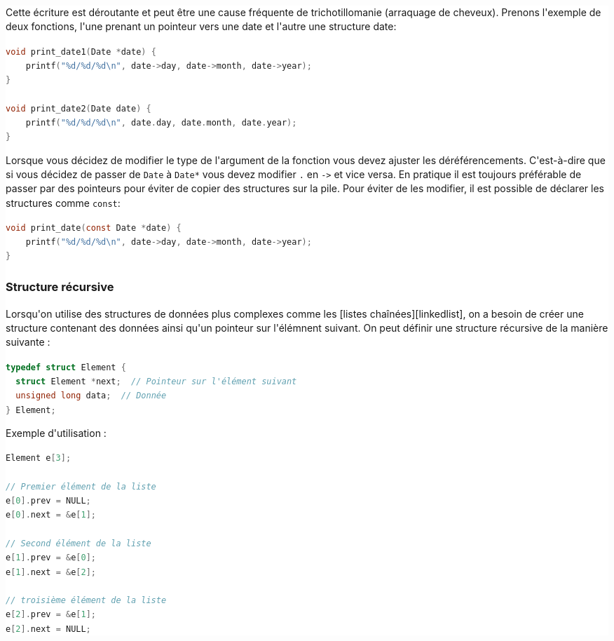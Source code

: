 Cette écriture est déroutante et peut être une cause fréquente de trichotillomanie (arraquage de cheveux). Prenons l'exemple de deux fonctions, l'une prenant un pointeur vers une date et l'autre une structure date:

```c
void print_date1(Date *date) {
    printf("%d/%d/%d\n", date->day, date->month, date->year);
}

void print_date2(Date date) {
    printf("%d/%d/%d\n", date.day, date.month, date.year);
}
```

Lorsque vous décidez de modifier le type de l'argument de la fonction vous devez ajuster les déréférencements. C'est-à-dire que si vous décidez de passer de `Date` à `Date*` vous devez modifier `.` en `->` et vice versa. En pratique il est toujours préférable de passer par des pointeurs pour éviter de copier des structures sur la pile. Pour éviter de les modifier, il est possible de déclarer les structures comme `const`:

```c
void print_date(const Date *date) {
    printf("%d/%d/%d\n", date->day, date->month, date->year);
}
```

### Structure récursive

Lorsqu'on utilise des structures de données plus complexes comme les [listes chaînées][linkedlist], on a besoin de créer une structure contenant des données ainsi qu'un pointeur sur l'élémnent suivant. On peut définir une structure récursive de la manière suivante :

```c
typedef struct Element {
  struct Element *next;  // Pointeur sur l'élément suivant
  unsigned long data;  // Donnée
} Element;
```

Exemple d'utilisation :

```c
Element e[3];

// Premier élément de la liste
e[0].prev = NULL;
e[0].next = &e[1];

// Second élément de la liste
e[1].prev = &e[0];
e[1].next = &e[2];

// troisième élément de la liste
e[2].prev = &e[1];
e[2].next = NULL;
```
